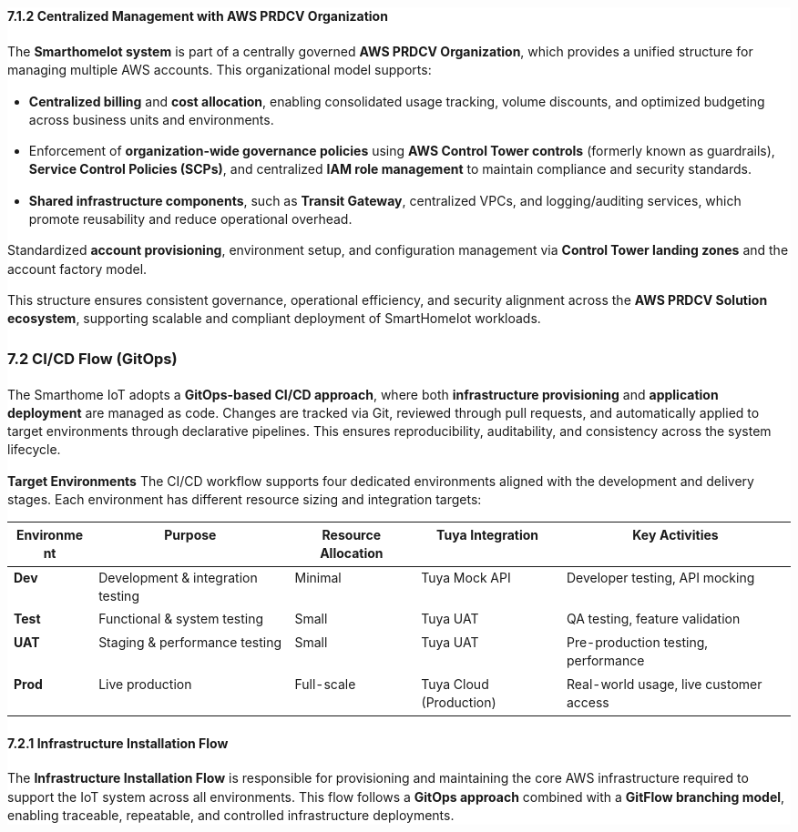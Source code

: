 #### 7.1.2 Centralized Management with AWS PRDCV Organization

The **SmarthomeIot system** is part of a centrally governed **AWS PRDCV Organization**, which provides a unified structure for managing multiple AWS accounts. This organizational model supports:

- **Centralized billing** and **cost allocation**, enabling consolidated usage tracking, volume discounts, and optimized budgeting across business units and environments.

- Enforcement of **organization-wide governance policies** using **AWS Control Tower controls** (formerly known as guardrails), **Service Control Policies (SCPs)**, and centralized **IAM role management** to maintain compliance and security standards.

- **Shared infrastructure components**, such as **Transit Gateway**, centralized VPCs, and logging/auditing services, which promote reusability and reduce operational overhead.

Standardized **account provisioning**, environment setup, and configuration management via **Control Tower landing zones** and the account factory model.

This structure ensures consistent governance, operational efficiency, and security alignment across the **AWS PRDCV Solution ecosystem**, supporting scalable and compliant deployment of SmartHomeIot workloads.

### 7.2 CI/CD Flow (GitOps) 

The Smarthome IoT adopts a **GitOps-based CI/CD approach**, where both **infrastructure provisioning** and **application deployment** are managed as code. Changes are tracked via Git, reviewed through pull requests, and automatically applied to target environments through declarative pipelines. This ensures reproducibility, auditability, and consistency across the system lifecycle.

**Target Environments**
The CI/CD workflow supports four dedicated environments aligned with the development and delivery stages. Each environment has different resource sizing and integration targets:

| Environment | Purpose | Resource Allocation | Tuya Integration |Key Activities|
|---|---|---|---|---|
|**Dev**|Development & integration testing|Minimal|Tuya Mock API|Developer testing, API mocking|
|**Test**|Functional & system testing|Small|Tuya UAT|QA testing, feature validation|
|**UAT**|Staging & performance testing|Small|Tuya UAT|Pre-production testing, performance|
|**Prod**|Live production|Full-scale|Tuya Cloud (Production)|Real-world usage, live customer access|

#### 7.2.1 Infrastructure Installation Flow

The **Infrastructure Installation Flow** is responsible for provisioning and maintaining the core AWS infrastructure required to support the IoT system across all environments. This flow follows a **GitOps approach** combined with a **GitFlow branching model**, enabling traceable, repeatable, and controlled infrastructure deployments.
